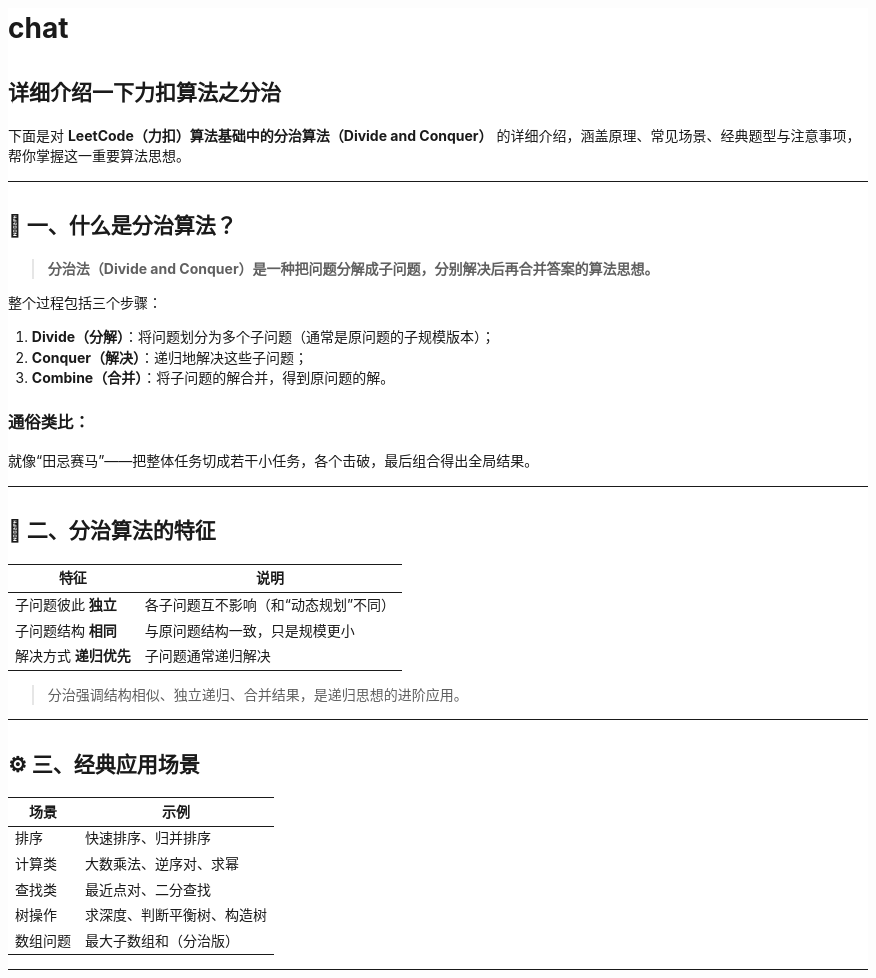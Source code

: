 # chat

## 详细介绍一下力扣算法之分治

下面是对 **LeetCode（力扣）算法基础中的分治算法（Divide and Conquer）** 的详细介绍，涵盖原理、常见场景、经典题型与注意事项，帮你掌握这一重要算法思想。

---

## 🧠 一、什么是分治算法？

> **分治法（Divide and Conquer）是一种把问题分解成子问题，分别解决后再合并答案的算法思想。**

整个过程包括三个步骤：

1. **Divide（分解）**：将问题划分为多个子问题（通常是原问题的子规模版本）；
2. **Conquer（解决）**：递归地解决这些子问题；
3. **Combine（合并）**：将子问题的解合并，得到原问题的解。

### 通俗类比：

就像“田忌赛马”——把整体任务切成若干小任务，各个击破，最后组合得出全局结果。

---

## 🧩 二、分治算法的特征

| 特征            | 说明                  |
| ------------- | ------------------- |
| 子问题彼此 **独立**  | 各子问题互不影响（和“动态规划”不同） |
| 子问题结构 **相同**  | 与原问题结构一致，只是规模更小     |
| 解决方式 **递归优先** | 子问题通常递归解决           |

> 分治强调结构相似、独立递归、合并结果，是递归思想的进阶应用。

---

## ⚙️ 三、经典应用场景

| 场景   | 示例            |
| ---- | ------------- |
| 排序   | 快速排序、归并排序     |
| 计算类  | 大数乘法、逆序对、求幂   |
| 查找类  | 最近点对、二分查找     |
| 树操作  | 求深度、判断平衡树、构造树 |
| 数组问题 | 最大子数组和（分治版）   |

---